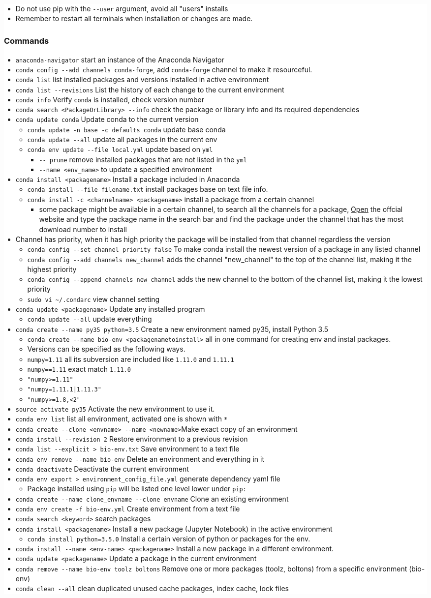   - Do not use pip with the `--user` argument, avoid all "users" installs
- Remember to restart all terminals when installation or changes are made.

### Commands

- `anaconda-navigator` start an instance of the Anaconda Navigator
- `conda config --add channels conda-forge`, add `conda-forge` channel to make it resourceful.
- `conda list` list installed packages and versions installed in active environment
- `conda list --revisions` List the history of each change to the current environment
- `conda info` Verify `conda` is installed, check version number
- `conda search <PackageOrLibrary> --info` check the package or library info and its required dependencies
- `conda update conda` Update conda to the current version
  - `conda update -n base -c defaults conda` update base conda
  - `conda update --all` update all packages in the current env
  - `conda env update --file local.yml` update based on `yml`
    - `-- prune` remove installed packages that are not listed in the `yml`
    - `--name <env_name>` to update a specified environment
- `conda install <packagename>` Install a package included in Anaconda
  - `conda install --file filename.txt` install packages base on text file info.
  - `conda install -c <channelname> <packagename>` install a package from a certain channel
    - some package might be available in a certain channel, to search all the channels for a package, [Open](https://anaconda.org) the offcial website and type the package name in the search bar and find the package under the channel that has the most download number to install
- Channel has priority, when it has high priority the package will be installed from that channel regardless the version
  - `conda config --set channel_priority false` To make conda install the newest version of a package in any listed channel
  - `conda config --add channels new_channel` adds the channel "new_channel" to the top of the channel list, making it the highest priority
  - `conda config --append channels new_channel` adds the new channel to the bottom of the channel list, making it the lowest priority
  - `sudo vi ~/.condarc` view channel setting
- `conda update <packagename>` Update any installed program
  - `conda update --all` update everything
- `conda create --name py35 python=3.5` Create a new environment named py35, install Python 3.5
  - `conda create --name bio-env <packagenametoinstall>` all in one command for creating env and instal packages.
  - Versions can be specified as the following ways.
  - `numpy=1.11` all its subversion are included like `1.11.0` and `1.11.1`
  - `numpy==1.11` exact match `1.11.0`
  - `"numpy>=1.11"`
  - `"numpy=1.11.1|1.11.3"`
  - `"numpy>=1.8,<2"`
- `source activate py35` Activate the new environment to use it.
- `conda env list` list all environment, activated one is shown with `*`
- `conda create --clone <envname> --name <newname>`Make exact copy of an environment
- `conda install --revision 2` Restore environment to a previous revision
- `conda list --explicit > bio-env.txt` Save environment to a text file
- `conda env remove --name bio-env` Delete an environment and everything in it
- `conda deactivate` Deactivate the current environment
- `conda env export > environment_config_file.yml` generate dependency yaml file
  - Package installed using `pip` will be listed one level lower under `pip:`
- `conda create --name clone_envname --clone envname` Clone an existing environment
- `conda env create -f bio-env.yml` Create environment from a text file
- `conda search <keyword>` search packages
- `conda install <packagename>` Install a new package (Jupyter Notebook) in the active environment
  - `conda install python=3.5.0` Install a certain version of python or packages for the env.
- `conda install --name <env-name> <packagename>` Install a new package in a different environment.
- `conda update <packagename>` Update a package in the current environment
- `conda remove --name bio-env toolz boltons` Remove one or more packages (toolz, boltons) from a specific environment (bio-env)
- `conda clean --all` clean duplicated unused cache packages, index cache, lock files
